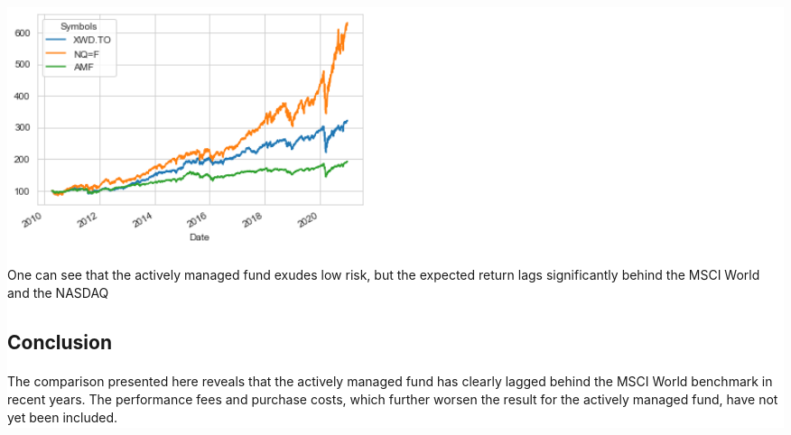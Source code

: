 <img src= "Chart.png" width="400">

One can see that the actively managed fund exudes low risk, but the expected return lags significantly behind the MSCI World and the NASDAQ





## Conclusion

The comparison presented here reveals that the actively managed fund has clearly lagged behind the MSCI World benchmark in recent years. The performance fees and purchase costs, which further worsen the result for the actively managed fund, have not yet been included.




